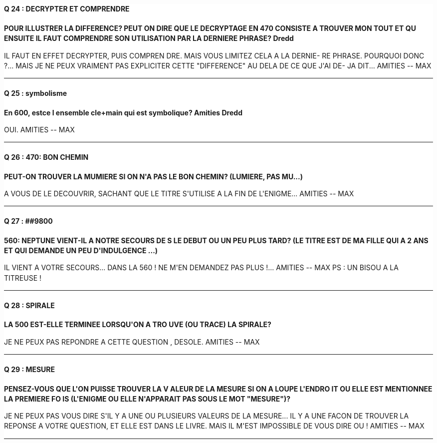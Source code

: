 #### Q 24 : DECRYPTER ET COMPRENDRE

**POUR ILLUSTRER LA DIFFERENCE? PEUT ON DIRE QUE LE
DECRYPTAGE EN 470 CONSISTE A TROUVER MON TOUT ET QU ENSUITE IL FAUT
COMPRENDRE SON UTILISATION PAR LA DERNIERE PHRASE? Dredd**

IL FAUT EN EFFET DECRYPTER, PUIS COMPREN DRE. MAIS
VOUS LIMITEZ CELA A LA DERNIE- RE PHRASE. POURQUOI DONC ?... MAIS JE NE
 PEUX VRAIMENT PAS EXPLICITER CETTE "DIFFERENCE" AU DELA DE CE QUE J'AI
DE- JA DIT... AMITIES -- MAX

---

#### Q 25 : symbolisme

**En 600, estce l ensemble cle+main qui est symbolique? Amities Dredd**

OUI. AMITIES -- MAX

---

#### Q 26 : 470: BON CHEMIN

**PEUT-ON TROUVER LA MUMIERE SI ON N'A PAS  LE BON CHEMIN? (LUMIERE, PAS MU...)**

A VOUS DE LE DECOUVRIR, SACHANT QUE LE TITRE S'UTILISE A LA FIN DE L'ENIGME... AMITIES -- MAX

---

#### Q 27 : ##9800

**560: NEPTUNE VIENT-IL A NOTRE SECOURS DE S LE DEBUT OU
 UN PEU PLUS TARD? (LE TITRE EST DE MA FILLE QUI A 2 ANS ET  QUI DEMANDE
 UN PEU D'INDULGENCE ...)**

IL VIENT A VOTRE SECOURS... DANS LA  560 ! NE M'EN DEMANDEZ PAS PLUS !... AMITIES -- MAX PS : UN BISOU A LA TITREUSE !

---

#### Q 28 : SPIRALE

**LA 500 EST-ELLE TERMINEE LORSQU'ON A TRO UVE (OU TRACE) LA SPIRALE?**

JE NE PEUX PAS REPONDRE A CETTE QUESTION , DESOLE. AMITIES -- MAX

---

#### Q 29 : MESURE

**PENSEZ-VOUS QUE L'ON PUISSE TROUVER LA V ALEUR DE LA
MESURE SI ON A LOUPE L'ENDRO IT OU ELLE EST MENTIONNEE LA PREMIERE FO IS
 (L'ENIGME OU ELLE N'APPARAIT PAS SOUS  LE MOT "MESURE")?**

JE NE PEUX PAS VOUS DIRE S'IL Y A UNE OU PLUSIEURS
VALEURS DE LA MESURE... IL Y A UNE FACON DE TROUVER LA REPONSE A VOTRE
QUESTION, ET ELLE EST DANS LE LIVRE. MAIS IL M'EST IMPOSSIBLE DE VOUS
DIRE OU ! AMITIES -- MAX

---